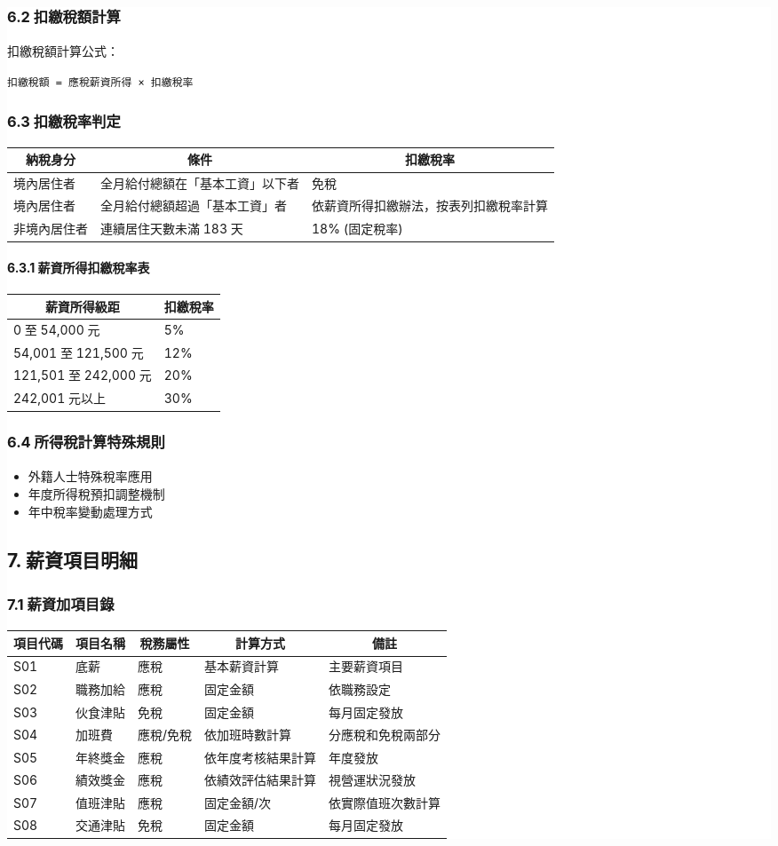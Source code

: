 ### 6.2 扣繳稅額計算

扣繳稅額計算公式：
```
扣繳稅額 = 應稅薪資所得 × 扣繳稅率
```

### 6.3 扣繳稅率判定

| 納稅身分 | 條件                       | 扣繳稅率 |
|----------|-----------------------------|----------|
| 境內居住者 | 全月給付總額在「基本工資」以下者 | 免稅    |
| 境內居住者 | 全月給付總額超過「基本工資」者 | 依薪資所得扣繳辦法，按表列扣繳稅率計算 |
| 非境內居住者 | 連續居住天數未滿 183 天 | 18% (固定稅率) |

#### 6.3.1 薪資所得扣繳稅率表

| 薪資所得級距 | 扣繳稅率 |
|--------------|----------|
| 0 至 54,000 元 | 5% |
| 54,001 至 121,500 元 | 12% |
| 121,501 至 242,000 元 | 20% |
| 242,001 元以上 | 30% |

### 6.4 所得稅計算特殊規則

- 外籍人士特殊稅率應用
- 年度所得稅預扣調整機制
- 年中稅率變動處理方式

## 7. 薪資項目明細

### 7.1 薪資加項目錄

| 項目代碼 | 項目名稱 | 稅務屬性 | 計算方式 | 備註 |
|----------|----------|----------|----------|------|
| S01 | 底薪 | 應稅 | 基本薪資計算 | 主要薪資項目 |
| S02 | 職務加給 | 應稅 | 固定金額 | 依職務設定 |
| S03 | 伙食津貼 | 免稅 | 固定金額 | 每月固定發放 |
| S04 | 加班費 | 應稅/免稅 | 依加班時數計算 | 分應稅和免稅兩部分 |
| S05 | 年終獎金 | 應稅 | 依年度考核結果計算 | 年度發放 |
| S06 | 績效獎金 | 應稅 | 依績效評估結果計算 | 視營運狀況發放 |
| S07 | 值班津貼 | 應稅 | 固定金額/次 | 依實際值班次數計算 |
| S08 | 交通津貼 | 免稅 | 固定金額 | 每月固定發放 |
